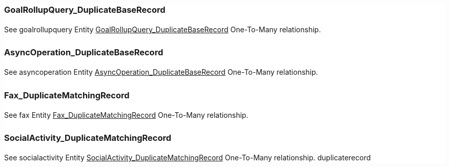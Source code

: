 ### <a name="BKMK_GoalRollupQuery_DuplicateBaseRecord"></a> GoalRollupQuery_DuplicateBaseRecord

See goalrollupquery Entity [GoalRollupQuery_DuplicateBaseRecord](goalrollupquery.md#BKMK_GoalRollupQuery_DuplicateBaseRecord) One-To-Many relationship.

### <a name="BKMK_AsyncOperation_DuplicateBaseRecord"></a> AsyncOperation_DuplicateBaseRecord

See asyncoperation Entity [AsyncOperation_DuplicateBaseRecord](asyncoperation.md#BKMK_AsyncOperation_DuplicateBaseRecord) One-To-Many relationship.

### <a name="BKMK_Fax_DuplicateMatchingRecord"></a> Fax_DuplicateMatchingRecord

See fax Entity [Fax_DuplicateMatchingRecord](fax.md#BKMK_Fax_DuplicateMatchingRecord) One-To-Many relationship.

### <a name="BKMK_SocialActivity_DuplicateMatchingRecord"></a> SocialActivity_DuplicateMatchingRecord

See socialactivity Entity [SocialActivity_DuplicateMatchingRecord](socialactivity.md#BKMK_SocialActivity_DuplicateMatchingRecord) One-To-Many relationship.
duplicaterecord

